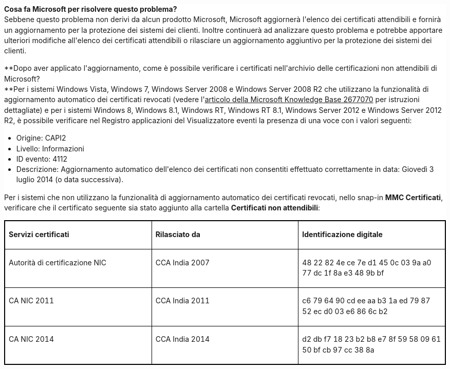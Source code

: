 **Cosa fa Microsoft per risolvere questo problema?**    
Sebbene questo problema non derivi da alcun prodotto Microsoft, Microsoft aggiornerà l'elenco dei certificati attendibili e fornirà un aggiornamento per la protezione dei sistemi dei clienti. Inoltre continuerà ad analizzare questo problema e potrebbe apportare ulteriori modifiche all'elenco dei certificati attendibili o rilasciare un aggiornamento aggiuntivo per la protezione dei sistemi dei clienti.
  
**Dopo aver applicato l'aggiornamento, come è possibile verificare i certificati nell'archivio delle certificazioni non attendibili di Microsoft?   
**Per i sistemi Windows Vista, Windows 7, Windows Server 2008 e Windows Server 2008 R2 che utilizzano la funzionalità di aggiornamento automatico dei certificati revocati (vedere l'[articolo della Microsoft Knowledge Base 2677070](http://support.microsoft.com/kb/2677070) per istruzioni dettagliate) e per i sistemi Windows 8, Windows 8.1, Windows RT, Windows RT 8.1, Windows Server 2012 e Windows Server 2012 R2, è possibile verificare nel Registro applicazioni del Visualizzatore eventi la presenza di una voce con i valori seguenti:
  
-   Origine: CAPI2  
-   Livello: Informazioni  
-   ID evento: 4112  
-   Descrizione: Aggiornamento automatico dell'elenco dei certificati non consentiti effettuato correttamente in data: Giovedì 3 luglio 2014 (o data successiva).
  
Per i sistemi che non utilizzano la funzionalità di aggiornamento automatico dei certificati revocati, nello snap-in **MMC Certificati**, verificare che il certificato seguente sia stato aggiunto alla cartella **Certificati non attendibili**:

<p> </p>
<table style="border:1px solid black;">  
<colgroup>  
<col width="33%" />  
<col width="33%" />  
<col width="33%" />  
</colgroup>  
<tbody>  
<tr class="odd">
<td style="border:1px solid black;"><p><strong>Servizi certificati</strong></p></td>
<td style="border:1px solid black;"><p><strong>Rilasciato da</strong></p></td>
<td style="border:1px solid black;"><p><strong>Identificazione digitale</strong></p></td>
</tr>  
<tr class="even">
<td style="border:1px solid black;"><p>Autorità di certificazione NIC</p></td>
<td style="border:1px solid black;"><p>CCA India 2007</p></td>
<td style="border:1px solid black;"><p>‎48 22 82 4e ce 7e d1 45 0c 03 9a a0 77 dc 1f 8a e3 48 9b bf</p></td>
</tr>  
<tr class="odd">
<td style="border:1px solid black;"><p>CA NIC 2011</p></td>
<td style="border:1px solid black;"><p>CCA India 2011</p></td>
<td style="border:1px solid black;"><p>‎c6 79 64 90 cd ee aa b3 1a ed 79 87 52 ec d0 03 e6 86 6c b2</p></td>
</tr>  
<tr class="even">
<td style="border:1px solid black;"><p>CA NIC 2014</p></td>
<td style="border:1px solid black;"><p>CCA India 2014</p></td>
<td style="border:1px solid black;"><p>‎d2 db f7 18 23 b2 b8 e7 8f 59 58 09 61 50 bf cb 97 cc 38 8a</p></td>
</tr>  
</tbody>  
</table>
  